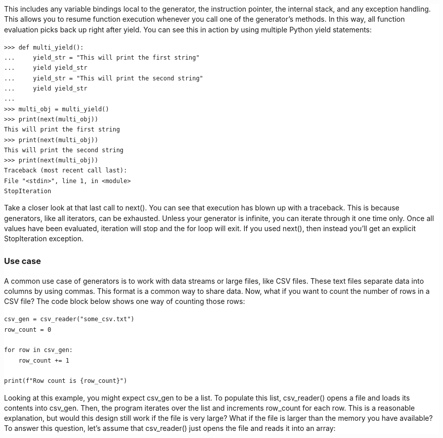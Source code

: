 This includes any variable bindings local to the generator, the instruction pointer, the internal stack, and any exception handling.
This allows you to resume function execution whenever you call one of the generator’s methods. 
In this way, all function evaluation picks back up right after yield. 
You can see this in action by using multiple Python yield statements:

	>>> def multi_yield():
	...     yield_str = "This will print the first string"
	...     yield yield_str
	...     yield_str = "This will print the second string"
	...     yield yield_str
	...
	>>> multi_obj = multi_yield()
	>>> print(next(multi_obj))
	This will print the first string
	>>> print(next(multi_obj))
	This will print the second string
	>>> print(next(multi_obj))
	Traceback (most recent call last):
	File "<stdin>", line 1, in <module>
	StopIteration

Take a closer look at that last call to next(). You can see that execution has blown up with a traceback. 
This is because generators, like all iterators, can be exhausted. Unless your generator is infinite, you can iterate 
through it one time only. Once all values have been evaluated, iteration will stop and the for loop will exit. 
If you used next(), then instead you’ll get an explicit StopIteration exception.


### Use case
A common use case of generators is to work with data streams or large files, like CSV files. 
These text files separate data into columns by using commas. This format is a common way to share data. 
Now, what if you want to count the number of rows in a CSV file? The code block below shows one way 
of counting those rows:

	csv_gen = csv_reader("some_csv.txt")
	row_count = 0
	
	for row in csv_gen:
		row_count += 1
	
	print(f"Row count is {row_count}")

Looking at this example, you might expect csv_gen to be a list. To populate this list, csv_reader() opens 
a file and loads its contents into csv_gen. Then, the program iterates over the list and increments 
row_count for each row.
This is a reasonable explanation, but would this design still work if the file is very large? What 
if the file is larger than the memory you have available? To answer this question, let’s assume that csv_reader() 
just opens the file and reads it into an array:

